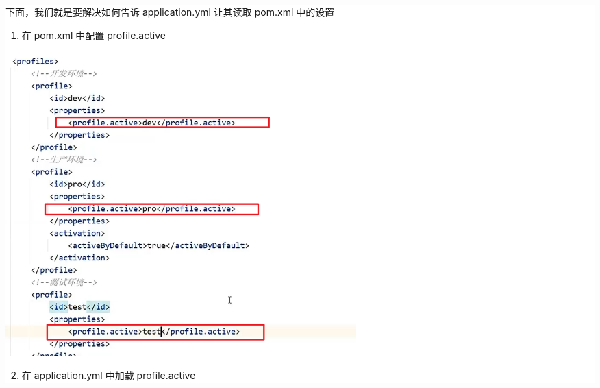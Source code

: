 下面，我们就是要解决如何告诉 application.yml 让其读取 pom.xml 中的设置

1. 在 pom.xml 中配置 profile.active

<img src="mark-img/image-20220815221944206.png" alt="image-20220815221944206" style="zoom:50%;" />

2. 在 application.yml 中加载 profile.active
